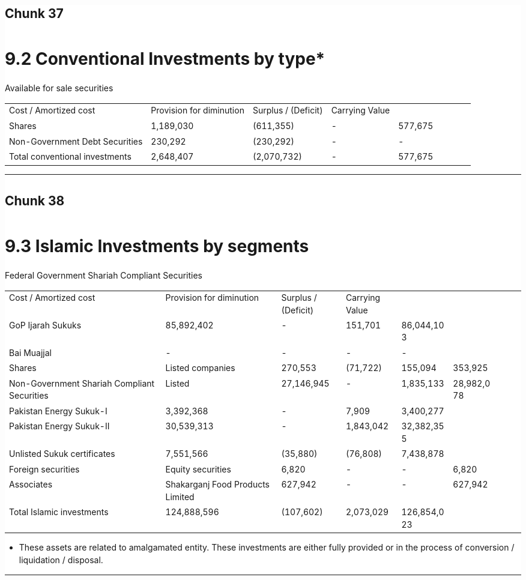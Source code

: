 
## Chunk 37

# 9.2 Conventional Investments by type*

Available for sale securities

|                                |                          |                     |                |         |   |   |   |   |
| ------------------------------ | ------------------------ | ------------------- | -------------- | ------- | - | - | - | - |
| Cost / Amortized cost          | Provision for diminution | Surplus / (Deficit) | Carrying Value |         |   |   |   |   |
| Shares                         | 1,189,030                | (611,355)           | -              | 577,675 |   |   |   |   |
| Non-Government Debt Securities | 230,292                  | (230,292)           | -              | -       |   |   |   |   |
| Total conventional investments | 2,648,407                | (2,070,732)         | -              | 577,675 |   |   |   |   |

---

## Chunk 38

# 9.3 Islamic Investments by segments

Federal Government Shariah Compliant Securities

|                                             |                                  |                     |                |             |            |   |   |   |
| ------------------------------------------- | -------------------------------- | ------------------- | -------------- | ----------- | ---------- | - | - | - |
| Cost / Amortized cost                       | Provision for diminution         | Surplus / (Deficit) | Carrying Value |             |            |   |   |   |
| GoP Ijarah Sukuks                           | 85,892,402                       | -                   | 151,701        | 86,044,103  |            |   |   |   |
| Bai Muajjal                                 | -                                | -                   | -              | -           |            |   |   |   |
| Shares                                      | Listed companies                 | 270,553             | (71,722)       | 155,094     | 353,925    |   |   |   |
| Non-Government Shariah Compliant Securities | Listed                           | 27,146,945          | -              | 1,835,133   | 28,982,078 |   |   |   |
| Pakistan Energy Sukuk-I                     | 3,392,368                        | -                   | 7,909          | 3,400,277   |            |   |   |   |
| Pakistan Energy Sukuk-II                    | 30,539,313                       | -                   | 1,843,042      | 32,382,355  |            |   |   |   |
| Unlisted Sukuk certificates                 | 7,551,566                        | (35,880)            | (76,808)       | 7,438,878   |            |   |   |   |
| Foreign securities                          | Equity securities                | 6,820               | -              | -           | 6,820      |   |   |   |
| Associates                                  | Shakarganj Food Products Limited | 627,942             | -              | -           | 627,942    |   |   |   |
| Total Islamic investments                   | 124,888,596                      | (107,602)           | 2,073,029      | 126,854,023 |            |   |   |   |

* These assets are related to amalgamated entity. These investments are either fully provided or in the process of conversion / liquidation / disposal.

---
